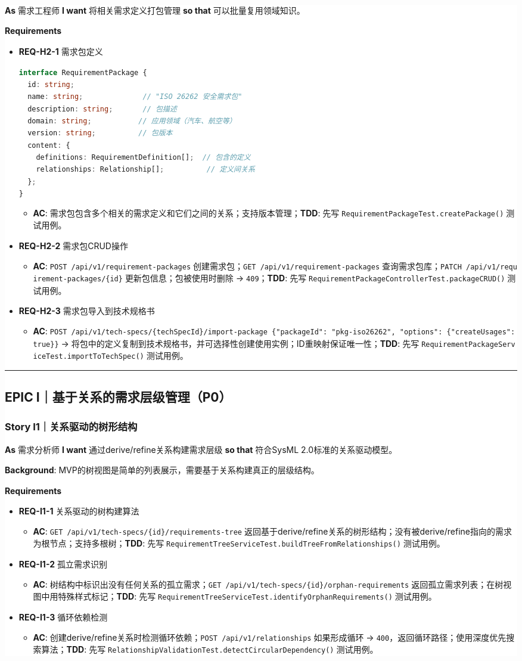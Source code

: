 **As** 需求工程师 **I want** 将相关需求定义打包管理 **so that** 可以批量复用领域知识。

**Requirements**

- **REQ-H2-1** 需求包定义

  ```typescript
  interface RequirementPackage {
    id: string;
    name: string;              // "ISO 26262 安全需求包"
    description: string;       // 包描述
    domain: string;           // 应用领域（汽车、航空等）
    version: string;          // 包版本
    content: {
      definitions: RequirementDefinition[];  // 包含的定义
      relationships: Relationship[];          // 定义间关系
    };
  }
  ```

  - **AC**: 需求包包含多个相关的需求定义和它们之间的关系；支持版本管理；**TDD**: 先写 `RequirementPackageTest.createPackage()` 测试用例。
- **REQ-H2-2** 需求包CRUD操作

  - **AC**: `POST /api/v1/requirement-packages` 创建需求包；`GET /api/v1/requirement-packages` 查询需求包库；`PATCH /api/v1/requirement-packages/{id}` 更新包信息；包被使用时删除 → `409`；**TDD**: 先写 `RequirementPackageControllerTest.packageCRUD()` 测试用例。
- **REQ-H2-3** 需求包导入到技术规格书

  - **AC**: `POST /api/v1/tech-specs/{techSpecId}/import-package {"packageId": "pkg-iso26262", "options": {"createUsages": true}}` → 将包中的定义复制到技术规格书，并可选择性创建使用实例；ID重映射保证唯一性；**TDD**: 先写 `RequirementPackageServiceTest.importToTechSpec()` 测试用例。

---

## EPIC I｜基于关系的需求层级管理（P0）

### Story I1｜关系驱动的树形结构

**As** 需求分析师 **I want** 通过derive/refine关系构建需求层级 **so that** 符合SysML 2.0标准的关系驱动模型。

**Background**: MVP的树视图是简单的列表展示，需要基于关系构建真正的层级结构。

**Requirements**

- **REQ-I1-1** 关系驱动的树构建算法

  - **AC**: `GET /api/v1/tech-specs/{id}/requirements-tree` 返回基于derive/refine关系的树形结构；没有被derive/refine指向的需求为根节点；支持多根树；**TDD**: 先写 `RequirementTreeServiceTest.buildTreeFromRelationships()` 测试用例。
- **REQ-I1-2** 孤立需求识别

  - **AC**: 树结构中标识出没有任何关系的孤立需求；`GET /api/v1/tech-specs/{id}/orphan-requirements` 返回孤立需求列表；在树视图中用特殊样式标记；**TDD**: 先写 `RequirementTreeServiceTest.identifyOrphanRequirements()` 测试用例。
- **REQ-I1-3** 循环依赖检测

  - **AC**: 创建derive/refine关系时检测循环依赖；`POST /api/v1/relationships` 如果形成循环 → `400`，返回循环路径；使用深度优先搜索算法；**TDD**: 先写 `RelationshipValidationTest.detectCircularDependency()` 测试用例。
